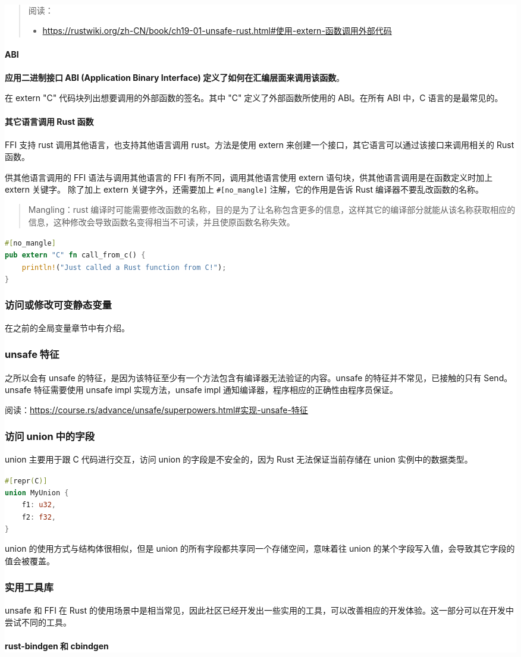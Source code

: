 > 阅读：
>
> - https://rustwiki.org/zh-CN/book/ch19-01-unsafe-rust.html#使用-extern-函数调用外部代码

#### ABI

**应用二进制接口 ABI (Application Binary Interface) 定义了如何在汇编层面来调用该函数**。

在 extern "C" 代码块列出想要调用的外部函数的签名。其中 "C" 定义了外部函数所使用的 ABI。在所有 ABI 中，C 语言的是最常见的。

#### 其它语言调用 Rust 函数

FFI 支持 rust 调用其他语言，也支持其他语言调用 rust。方法是使用 extern 来创建一个接口，其它语言可以通过该接口来调用相关的 Rust 函数。

供其他语言调用的 FFI 语法与调用其他语言的 FFI 有所不同，调用其他语言使用 extern 语句块，供其他语言调用是在函数定义时加上 extern 关键字。
除了加上 extern 关键字外，还需要加上 `#[no_mangle]` 注解，它的作用是告诉 Rust 编译器不要乱改函数的名称。

> Mangling：rust 编译时可能需要修改函数的名称，目的是为了让名称包含更多的信息，这样其它的编译部分就能从该名称获取相应的信息，这种修改会导致函数名变得相当不可读，并且使原函数名称失效。

```rust
#[no_mangle]
pub extern "C" fn call_from_c() {
    println!("Just called a Rust function from C!");
}
```

### 访问或修改可变静态变量

在之前的全局变量章节中有介绍。

### unsafe 特征

之所以会有 unsafe 的特征，是因为该特征至少有一个方法包含有编译器无法验证的内容。unsafe 的特征并不常见，已接触的只有 Send。
unsafe 特征需要使用 unsafe impl 实现方法，unsafe impl 通知编译器，程序相应的正确性由程序员保证。

阅读：https://course.rs/advance/unsafe/superpowers.html#实现-unsafe-特征

### 访问 union 中的字段

union 主要用于跟 C 代码进行交互，访问 union 的字段是不安全的，因为 Rust 无法保证当前存储在 union 实例中的数据类型。

```rust
#[repr(C)]
union MyUnion {
    f1: u32,
    f2: f32,
}
```

union 的使用方式与结构体很相似，但是 union 的所有字段都共享同一个存储空间，意味着往 union 的某个字段写入值，会导致其它字段的值会被覆盖。

### 实用工具库

unsafe 和 FFI 在 Rust 的使用场景中是相当常见，因此社区已经开发出一些实用的工具，可以改善相应的开发体验。这一部分可以在开发中尝试不同的工具。

#### rust-bindgen 和 cbindgen

